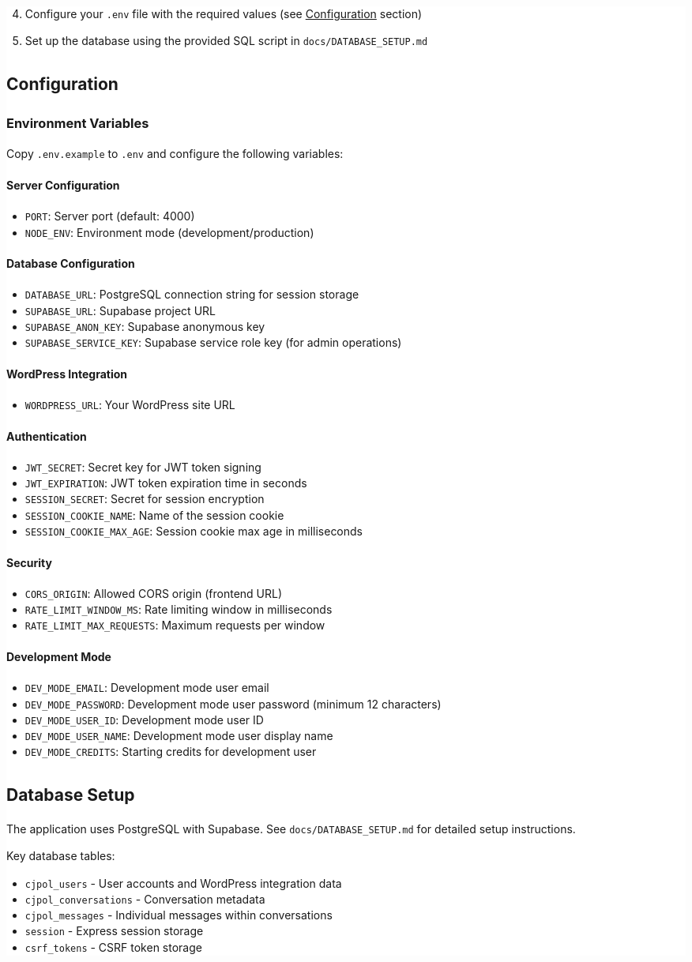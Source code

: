 4. Configure your `.env` file with the required values (see [Configuration](#configuration) section)

5. Set up the database using the provided SQL script in `docs/DATABASE_SETUP.md`

## Configuration

### Environment Variables

Copy `.env.example` to `.env` and configure the following variables:

#### Server Configuration
- `PORT`: Server port (default: 4000)
- `NODE_ENV`: Environment mode (development/production)

#### Database Configuration
- `DATABASE_URL`: PostgreSQL connection string for session storage
- `SUPABASE_URL`: Supabase project URL
- `SUPABASE_ANON_KEY`: Supabase anonymous key
- `SUPABASE_SERVICE_KEY`: Supabase service role key (for admin operations)

#### WordPress Integration
- `WORDPRESS_URL`: Your WordPress site URL

#### Authentication
- `JWT_SECRET`: Secret key for JWT token signing
- `JWT_EXPIRATION`: JWT token expiration time in seconds
- `SESSION_SECRET`: Secret for session encryption
- `SESSION_COOKIE_NAME`: Name of the session cookie
- `SESSION_COOKIE_MAX_AGE`: Session cookie max age in milliseconds

#### Security
- `CORS_ORIGIN`: Allowed CORS origin (frontend URL)
- `RATE_LIMIT_WINDOW_MS`: Rate limiting window in milliseconds
- `RATE_LIMIT_MAX_REQUESTS`: Maximum requests per window

#### Development Mode
- `DEV_MODE_EMAIL`: Development mode user email
- `DEV_MODE_PASSWORD`: Development mode user password (minimum 12 characters)
- `DEV_MODE_USER_ID`: Development mode user ID
- `DEV_MODE_USER_NAME`: Development mode user display name
- `DEV_MODE_CREDITS`: Starting credits for development user

## Database Setup

The application uses PostgreSQL with Supabase. See `docs/DATABASE_SETUP.md` for detailed setup instructions.

Key database tables:
- `cjpol_users` - User accounts and WordPress integration data
- `cjpol_conversations` - Conversation metadata
- `cjpol_messages` - Individual messages within conversations
- `session` - Express session storage
- `csrf_tokens` - CSRF token storage
